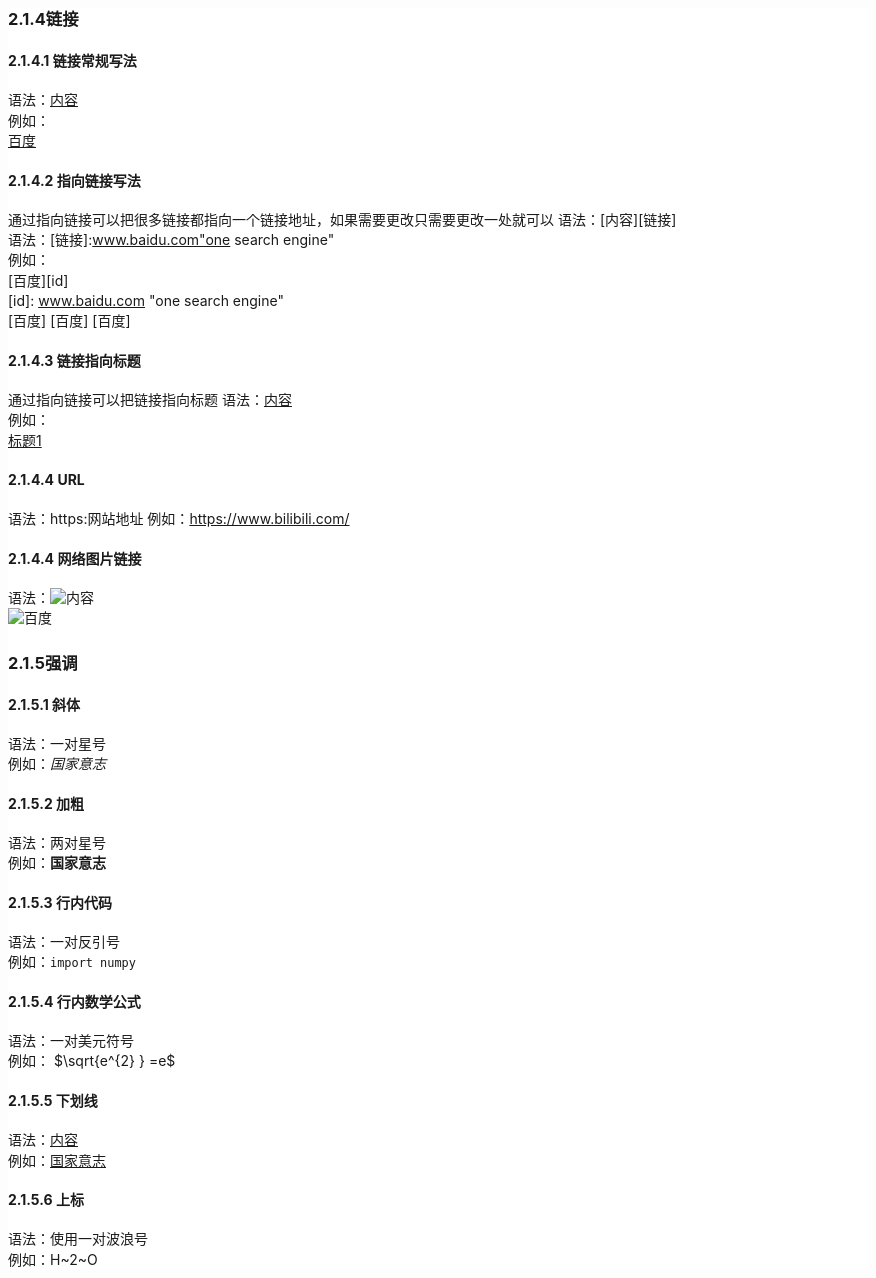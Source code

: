 ### 2.1.4链接
#### 2.1.4.1 链接常规写法
语法：[内容](链接)  
例如：  
[百度](www.baidu.com)
#### 2.1.4.2 指向链接写法
通过指向链接可以把很多链接都指向一个链接地址，如果需要更改只需要更改一处就可以
语法：[内容][链接]  
语法：[链接]:www.baidu.com"one search engine"  
例如：  
[百度][id]  
[id]: www.baidu.com "one search engine"  
[百度]  [百度] [百度] 
#### 2.1.4.3 链接指向标题
通过指向链接可以把链接指向标题
语法：[内容](#某个标题)  
例如：  
[标题1](#10语法)


#### 2.1.4.4 URL
语法：https:网站地址 
例如：https://www.bilibili.com/

#### 2.1.4.4 网络图片链接
语法：![内容](图片链接)  
![百度](https://img1.baidu.com/it/u=3161389711,4199451738&fm=253&fmt=auto&app=138&f=JPEG?w=600&h=390 "百度图片")  

### 2.1.5强调
#### 2.1.5.1 斜体
语法：一对星号  
例如：*国家意志*


#### 2.1.5.2 加粗
语法：两对星号  
例如：**国家意志**  

#### 2.1.5.3 行内代码
语法：一对反引号    
例如：``import numpy``  

#### 2.1.5.4 行内数学公式
语法：一对美元符号    
例如： $\sqrt{e^{2} } =e$  

#### 2.1.5.5 下划线
语法：<u>内容</u>    
例如：<u>国家意志</u>     

#### 2.1.5.6 上标
语法：使用一对波浪号      
例如：H~2~O    
